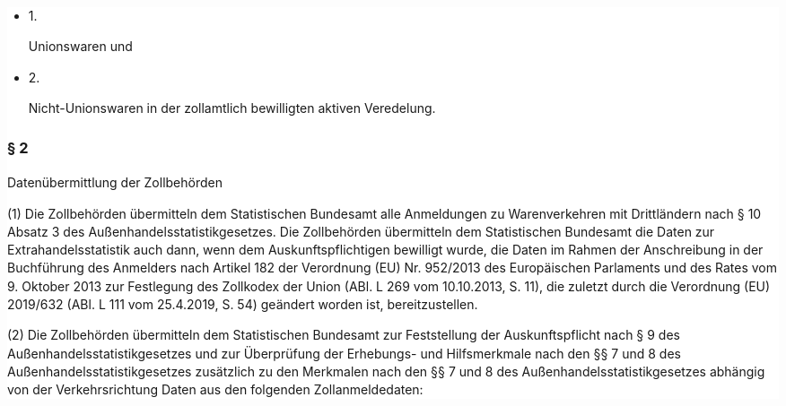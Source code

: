   - 1\.
    
    <div>
    
    Unionswaren und
    
    </div>

  - 2\.
    
    <div>
    
    Nicht-Unionswaren in der zollamtlich bewilligten aktiven Veredelung.
    
    </div>

</div>

</div>

</div>

</div>

<span id="BJNR258000021BJNE000400000.html"></span>

### § 2  
Datenübermittlung der Zollbehörden

<div>

<div class="jnhtml">

<div>

<div class="jurAbsatz">

(1) Die Zollbehörden übermitteln dem Statistischen Bundesamt alle
Anmeldungen zu Warenverkehren mit Drittländern nach § 10 Absatz 3 des
Außenhandelsstatistikgesetzes. Die Zollbehörden übermitteln dem
Statistischen Bundesamt die Daten zur Extrahandelsstatistik auch dann,
wenn dem Auskunftspflichtigen bewilligt wurde, die Daten im Rahmen der
Anschreibung in der Buchführung des Anmelders nach Artikel 182 der
Verordnung (EU) Nr. 952/2013 des Europäischen Parlaments und des Rates
vom 9. Oktober 2013 zur Festlegung des Zollkodex der Union (ABl. L 269
vom 10.10.2013, S. 11), die zuletzt durch die Verordnung (EU) 2019/632
(ABl. L 111 vom 25.4.2019, S. 54) geändert worden ist, bereitzustellen.

</div>

<div class="jurAbsatz">

(2) Die Zollbehörden übermitteln dem Statistischen Bundesamt zur
Feststellung der Auskunftspflicht nach § 9 des
Außenhandelsstatistikgesetzes und zur Überprüfung der Erhebungs- und
Hilfsmerkmale nach den §§ 7 und 8 des Außenhandelsstatistikgesetzes
zusätzlich zu den Merkmalen nach den §§ 7 und 8 des
Außenhandelsstatistikgesetzes abhängig von der Verkehrsrichtung Daten
aus den folgenden Zollanmeldedaten:
